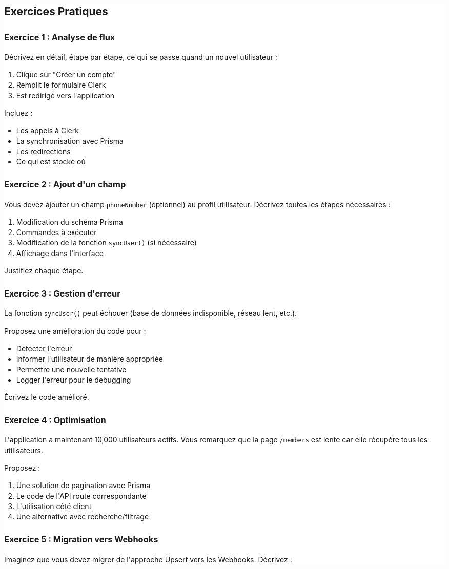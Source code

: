 
## Exercices Pratiques

### Exercice 1 : Analyse de flux

Décrivez en détail, étape par étape, ce qui se passe quand un nouvel utilisateur :
1. Clique sur "Créer un compte"
2. Remplit le formulaire Clerk
3. Est redirigé vers l'application

Incluez :
- Les appels à Clerk
- La synchronisation avec Prisma
- Les redirections
- Ce qui est stocké où

### Exercice 2 : Ajout d'un champ

Vous devez ajouter un champ `phoneNumber` (optionnel) au profil utilisateur. Décrivez toutes les étapes nécessaires :

1. Modification du schéma Prisma
2. Commandes à exécuter
3. Modification de la fonction `syncUser()` (si nécessaire)
4. Affichage dans l'interface

Justifiez chaque étape.

### Exercice 3 : Gestion d'erreur

La fonction `syncUser()` peut échouer (base de données indisponible, réseau lent, etc.). 

Proposez une amélioration du code pour :
- Détecter l'erreur
- Informer l'utilisateur de manière appropriée
- Permettre une nouvelle tentative
- Logger l'erreur pour le debugging

Écrivez le code amélioré.

### Exercice 4 : Optimisation

L'application a maintenant 10,000 utilisateurs actifs. Vous remarquez que la page `/members` est lente car elle récupère tous les utilisateurs.

Proposez :
1. Une solution de pagination avec Prisma
2. Le code de l'API route correspondante
3. L'utilisation côté client
4. Une alternative avec recherche/filtrage

### Exercice 5 : Migration vers Webhooks

Imaginez que vous devez migrer de l'approche Upsert vers les Webhooks. Décrivez :
